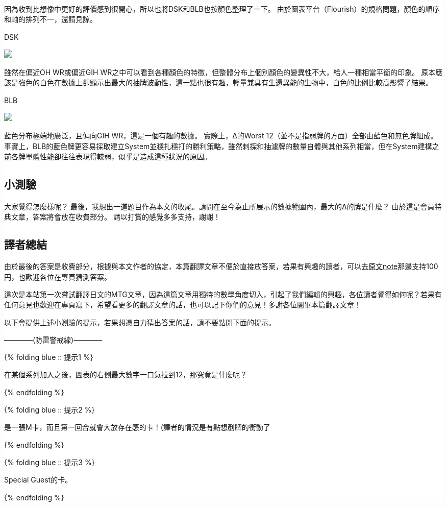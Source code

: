 因為收到比想像中更好的評價感到很開心，所以也將DSK和BLB也按顏色整理了一下。
由於圖表平台（Flourish）的規格問題，顏色的順序和軸的排列不一，還請見諒。

DSK

![](https://i.postimg.cc/63vL4K17/MTG-write-a8.png)

雖然在偏近OH WR或偏近GIH WR之中可以看到各種顏色的特徵，但整體分布上個別顏色的變異性不大，給人一種相當平衡的印象。
原本應該是強色的白色在數據上卻顯示出最大的抽牌波動性，這一點也很有趣，輕量兼具有生還異能的生物中，白色的比例比較高影響了結果。

BLB

![](https://i.postimg.cc/tT4G9rrm/MTG-write-a9.png)

藍色分布極端地廣泛，且偏向GIH WR，這是一個有趣的數據。
實際上，Δ的Worst 12（並不是指弱牌的方面）全部由藍色和無色牌組成。
事實上，BLB的藍色牌更容易採取建立System並穩扎穩打的勝利策略，雖然刺探和抽濾牌的數量自體與其他系列相當，但在System建構之前各牌單體性能卻往往表現得較弱，似乎是造成這種狀況的原因。

## 小測驗

大家覺得怎麼樣呢？
最後，我想出一道題目作為本文的收尾。請問在至今為止所展示的數據範圍內，最大的Δ的牌是什麼？
由於這是會員特典文章，答案將會放在收費部分。
請以打賞的感覺多多支持，謝謝！

## 譯者總結

由於最後的答案是收費部分，根據與本文作者的協定，本篇翻譯文章不便於直接放答案，若果有興趣的讀者，可以去[原文note](https://note.com/yamabekafka/n/n63b98b191446)那邊支持100円，也歡迎各位在專頁猜測答案。

這次是本站第一次嘗試翻譯日文的MTG文章，因為這篇文章用獨特的數學角度切入，引起了我們編輯的興趣，各位讀者覺得如何呢？若果有任何意見也歡迎在專頁寫下，希望看更多的翻譯文章的話，也可以記下你們的意見！多謝各位閱畢本篇翻譯文章！

以下會提供上述小測驗的提示，若果想憑自力猜出答案的話，請不要點開下面的提示。

————(防雷警戒線)————

{% folding blue :: 提示1 %}

在某個系列加入之後，圖表的右側最大數字一口氣拉到12，那究竟是什麼呢？

{% endfolding %}

{% folding blue :: 提示2 %}

是一張M卡，而且第一回合就會大放存在感的卡！(譯者的情況是有點想剷牌的衝動了

{% endfolding %}

{% folding blue :: 提示3 %}

Special Guest的卡。

{% endfolding %}
